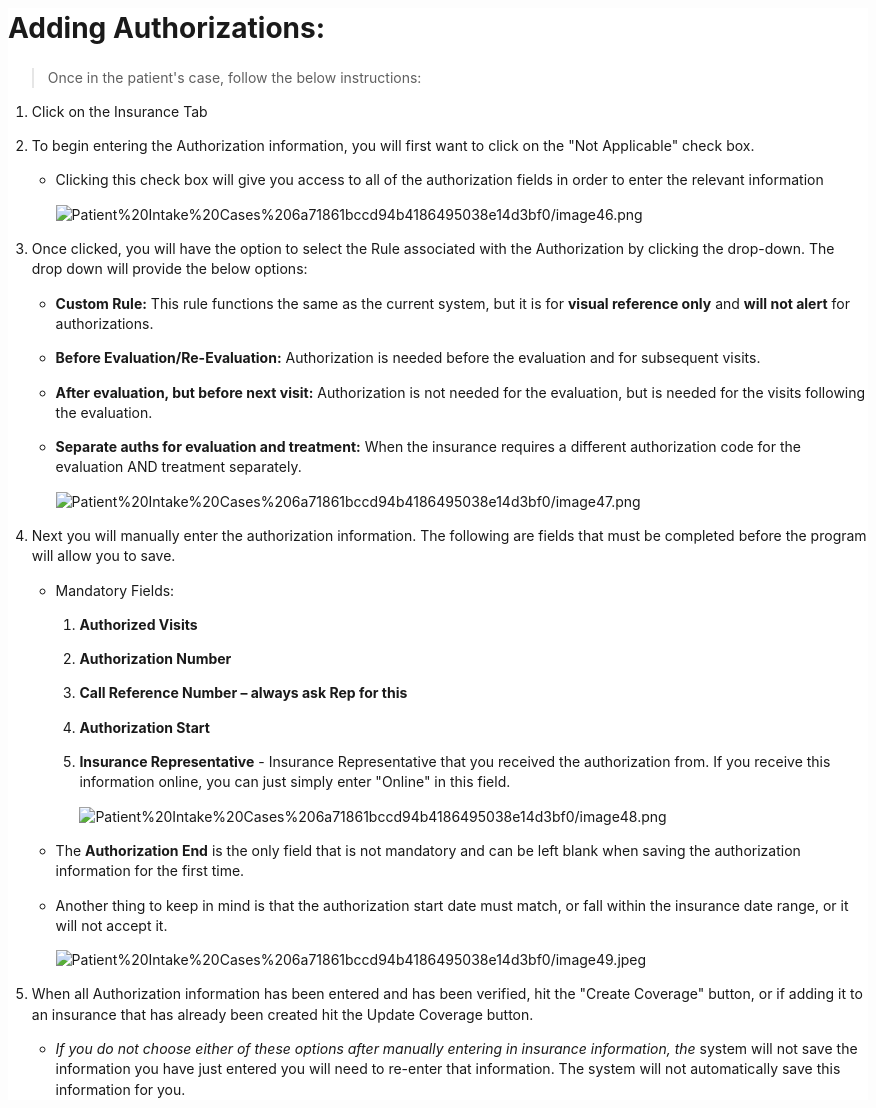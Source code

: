 # Adding Authorizations:

> Once in the patient's case, follow the below instructions:
> 
1. Click on the Insurance Tab
2. To begin entering the Authorization information, you will first want to click on the "Not Applicable" check box.
    - Clicking this check box will give you access to all of the authorization fields in order to enter the relevant information
        
        ![Patient%20Intake%20Cases%206a71861bccd94b4186495038e14d3bf0/image46.png](Patient%20Intake%20Cases%206a71861bccd94b4186495038e14d3bf0/image46.png)
        
3. Once clicked, you will have the option to select the Rule associated with the Authorization by clicking the drop-down. The drop down will provide the below options:
    - **Custom Rule:** This rule functions the same as the current system, but it is for **visual reference only** and **will not alert** for authorizations.
    - **Before Evaluation/Re-Evaluation:** Authorization is needed before the evaluation and for subsequent visits.
    - **After evaluation, but before next visit:** Authorization is not needed for the evaluation, but is needed for the visits following the evaluation.
    - **Separate auths for evaluation and treatment:** When the insurance requires a different authorization code for the evaluation AND treatment separately.
        
        ![Patient%20Intake%20Cases%206a71861bccd94b4186495038e14d3bf0/image47.png](Patient%20Intake%20Cases%206a71861bccd94b4186495038e14d3bf0/image47.png)
        
4. Next you will manually enter the authorization information. The following are fields that must be completed before the program will allow you to save.
    - Mandatory Fields:
        1. **Authorized Visits**
        2. **Authorization Number**
        3. **Call Reference Number – always ask Rep for this**
        4. **Authorization Start**
        5. **Insurance Representative** - Insurance Representative that you received the authorization from. If you receive this information online, you can just simply enter "Online" in this field.
            
            ![Patient%20Intake%20Cases%206a71861bccd94b4186495038e14d3bf0/image48.png](Patient%20Intake%20Cases%206a71861bccd94b4186495038e14d3bf0/image48.png)
            
    - The **Authorization End** is the only field that is not mandatory and can be left blank when saving the authorization information for the first time.
    - Another thing to keep in mind is that the authorization start date must match, or fall within the insurance date range, or it will not accept it.
        
        ![Patient%20Intake%20Cases%206a71861bccd94b4186495038e14d3bf0/image49.jpeg](Patient%20Intake%20Cases%206a71861bccd94b4186495038e14d3bf0/image49.jpeg)
        
5. When all Authorization information has been entered and has been verified, hit the "Create Coverage" button, or if adding it to an insurance that has already been created hit the Update Coverage button.
    - *If you do not choose either of these options after manually entering in insurance information, the* system will not save the information you have just entered you will need to re-enter that information. The system will not automatically save this information for you.

> 
> 
